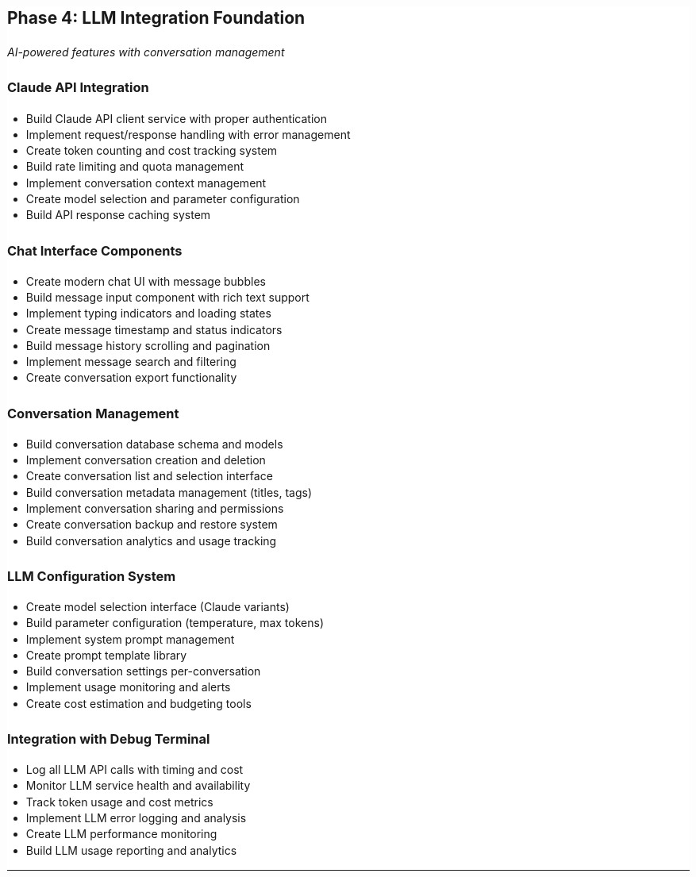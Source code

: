 
## Phase 4: LLM Integration Foundation

_AI-powered features with conversation management_

### Claude API Integration

- Build Claude API client service with proper authentication
- Implement request/response handling with error management
- Create token counting and cost tracking system
- Build rate limiting and quota management
- Implement conversation context management
- Create model selection and parameter configuration
- Build API response caching system

### Chat Interface Components

- Create modern chat UI with message bubbles
- Build message input component with rich text support
- Implement typing indicators and loading states
- Create message timestamp and status indicators
- Build message history scrolling and pagination
- Implement message search and filtering
- Create conversation export functionality

### Conversation Management

- Build conversation database schema and models
- Implement conversation creation and deletion
- Create conversation list and selection interface
- Build conversation metadata management (titles, tags)
- Implement conversation sharing and permissions
- Create conversation backup and restore system
- Build conversation analytics and usage tracking

### LLM Configuration System

- Create model selection interface (Claude variants)
- Build parameter configuration (temperature, max tokens)
- Implement system prompt management
- Create prompt template library
- Build conversation settings per-conversation
- Implement usage monitoring and alerts
- Create cost estimation and budgeting tools

### Integration with Debug Terminal

- Log all LLM API calls with timing and cost
- Monitor LLM service health and availability
- Track token usage and cost metrics
- Implement LLM error logging and analysis
- Create LLM performance monitoring
- Build LLM usage reporting and analytics

---